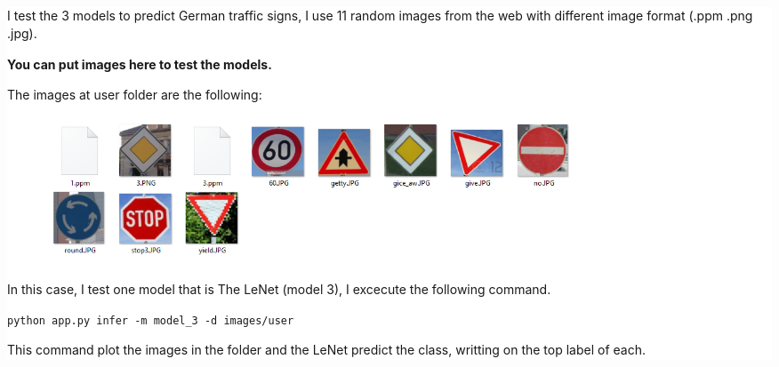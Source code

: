 I test the 3 models to predict German traffic signs, I use 11 random images from the web with different image format (.ppm .png .jpg).

**You can put images here to test the models.**

The images at user folder are the following:

<figure>
 <img src="./screenshots/user folder.PNG" width="600"/>
 <figcaption>
 <p></p> 
 </figcaption>
</figure>

In this case, I test one model that is The LeNet (model 3), I excecute the following command.

```
python app.py infer -m model_3 -d images/user
```
This command plot the images in the folder and the LeNet predict the class, writting on the top label of each.

<figure>